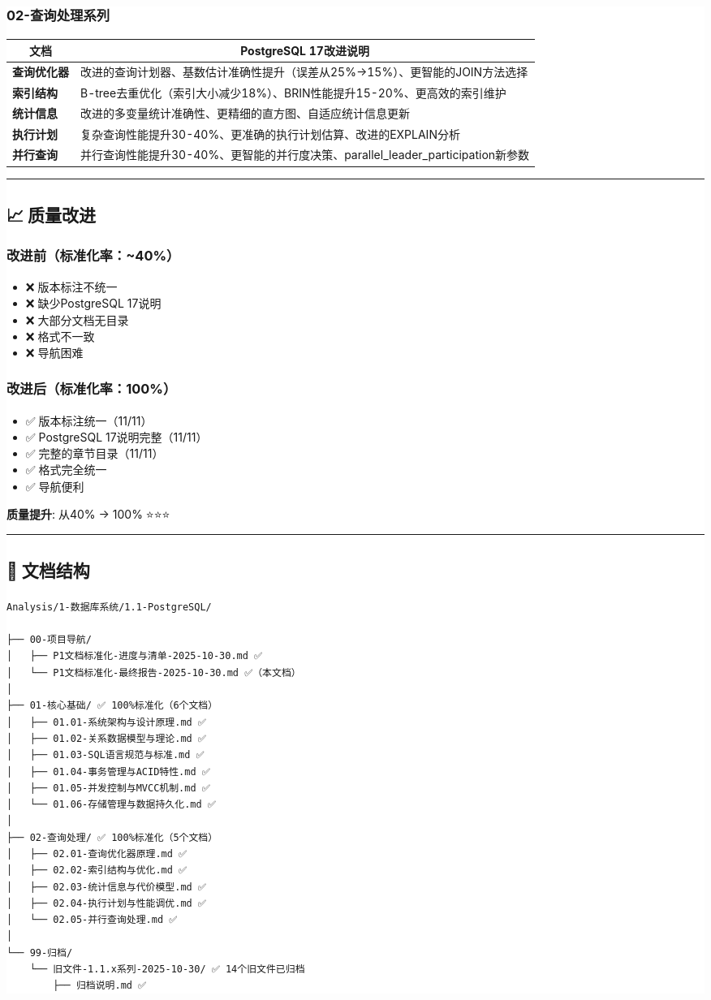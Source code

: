 ### 02-查询处理系列

| 文档 | PostgreSQL 17改进说明 |
|-----|---------------------|
| **查询优化器** | 改进的查询计划器、基数估计准确性提升（误差从25%→15%）、更智能的JOIN方法选择 |
| **索引结构** | B-tree去重优化（索引大小减少18%）、BRIN性能提升15-20%、更高效的索引维护 |
| **统计信息** | 改进的多变量统计准确性、更精细的直方图、自适应统计信息更新 |
| **执行计划** | 复杂查询性能提升30-40%、更准确的执行计划估算、改进的EXPLAIN分析 |
| **并行查询** | 并行查询性能提升30-40%、更智能的并行度决策、parallel_leader_participation新参数 |

---

## 📈 质量改进

### 改进前（标准化率：~40%）

- ❌ 版本标注不统一
- ❌ 缺少PostgreSQL 17说明
- ❌ 大部分文档无目录
- ❌ 格式不一致
- ❌ 导航困难

### 改进后（标准化率：100%）

- ✅ 版本标注统一（11/11）
- ✅ PostgreSQL 17说明完整（11/11）
- ✅ 完整的章节目录（11/11）
- ✅ 格式完全统一
- ✅ 导航便利

**质量提升**: 从40% → 100% ⭐⭐⭐

---

## 📁 文档结构

```
Analysis/1-数据库系统/1.1-PostgreSQL/

├── 00-项目导航/
│   ├── P1文档标准化-进度与清单-2025-10-30.md ✅
│   └── P1文档标准化-最终报告-2025-10-30.md ✅（本文档）
│
├── 01-核心基础/ ✅ 100%标准化（6个文档）
│   ├── 01.01-系统架构与设计原理.md ✅
│   ├── 01.02-关系数据模型与理论.md ✅
│   ├── 01.03-SQL语言规范与标准.md ✅
│   ├── 01.04-事务管理与ACID特性.md ✅
│   ├── 01.05-并发控制与MVCC机制.md ✅
│   └── 01.06-存储管理与数据持久化.md ✅
│
├── 02-查询处理/ ✅ 100%标准化（5个文档）
│   ├── 02.01-查询优化器原理.md ✅
│   ├── 02.02-索引结构与优化.md ✅
│   ├── 02.03-统计信息与代价模型.md ✅
│   ├── 02.04-执行计划与性能调优.md ✅
│   └── 02.05-并行查询处理.md ✅
│
└── 99-归档/
    └── 旧文件-1.1.x系列-2025-10-30/ ✅ 14个旧文件已归档
        ├── 归档说明.md ✅
```